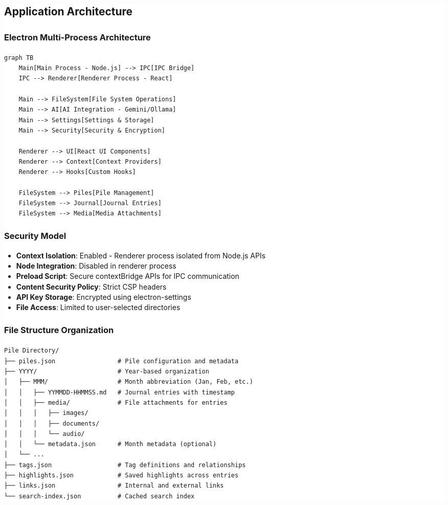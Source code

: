 ## Application Architecture

### Electron Multi-Process Architecture

```mermaid
graph TB
    Main[Main Process - Node.js] --> IPC[IPC Bridge]
    IPC --> Renderer[Renderer Process - React]
    
    Main --> FileSystem[File System Operations]
    Main --> AI[AI Integration - Gemini/Ollama]
    Main --> Settings[Settings & Storage]
    Main --> Security[Security & Encryption]
    
    Renderer --> UI[React UI Components]
    Renderer --> Context[Context Providers]
    Renderer --> Hooks[Custom Hooks]
    
    FileSystem --> Piles[Pile Management]
    FileSystem --> Journal[Journal Entries]
    FileSystem --> Media[Media Attachments]
```

### Security Model
- **Context Isolation**: Enabled - Renderer process isolated from Node.js APIs
- **Node Integration**: Disabled in renderer process
- **Preload Script**: Secure contextBridge APIs for IPC communication
- **Content Security Policy**: Strict CSP headers
- **API Key Storage**: Encrypted using electron-settings
- **File Access**: Limited to user-selected directories

### File Structure Organization

```
Pile Directory/
├── piles.json                 # Pile configuration and metadata
├── YYYY/                      # Year-based organization
│   ├── MMM/                   # Month abbreviation (Jan, Feb, etc.)
│   │   ├── YYMMDD-HHMMSS.md   # Journal entries with timestamp
│   │   ├── media/             # File attachments for entries
│   │   │   ├── images/
│   │   │   ├── documents/
│   │   │   └── audio/
│   │   └── metadata.json      # Month metadata (optional)
│   └── ...
├── tags.json                  # Tag definitions and relationships
├── highlights.json            # Saved highlights across entries
├── links.json                 # Internal and external links
└── search-index.json          # Cached search index
```
